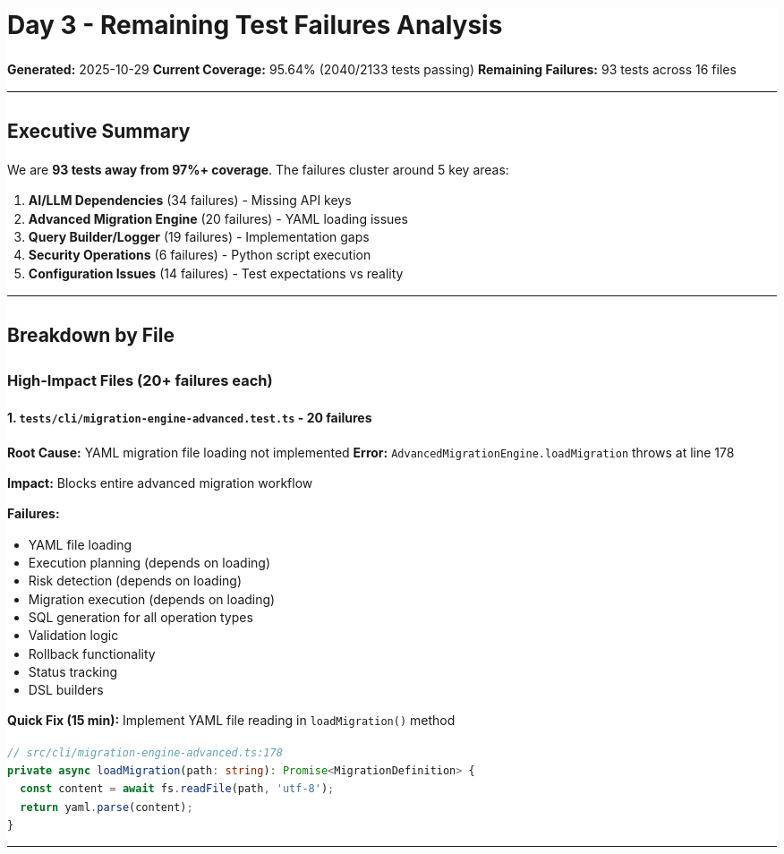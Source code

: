 # Day 3 - Remaining Test Failures Analysis

**Generated:** 2025-10-29
**Current Coverage:** 95.64% (2040/2133 tests passing)
**Remaining Failures:** 93 tests across 16 files

---

## Executive Summary

We are **93 tests away from 97%+ coverage**. The failures cluster around 5 key areas:
1. **AI/LLM Dependencies** (34 failures) - Missing API keys
2. **Advanced Migration Engine** (20 failures) - YAML loading issues
3. **Query Builder/Logger** (19 failures) - Implementation gaps
4. **Security Operations** (6 failures) - Python script execution
5. **Configuration Issues** (14 failures) - Test expectations vs reality

---

## Breakdown by File

### High-Impact Files (20+ failures each)

#### 1. `tests/cli/migration-engine-advanced.test.ts` - **20 failures**
**Root Cause:** YAML migration file loading not implemented
**Error:** `AdvancedMigrationEngine.loadMigration` throws at line 178

**Impact:** Blocks entire advanced migration workflow

**Failures:**
- YAML file loading
- Execution planning (depends on loading)
- Risk detection (depends on loading)
- Migration execution (depends on loading)
- SQL generation for all operation types
- Validation logic
- Rollback functionality
- Status tracking
- DSL builders

**Quick Fix (15 min):** Implement YAML file reading in `loadMigration()` method
```typescript
// src/cli/migration-engine-advanced.ts:178
private async loadMigration(path: string): Promise<MigrationDefinition> {
  const content = await fs.readFile(path, 'utf-8');
  return yaml.parse(content);
}
```

---
